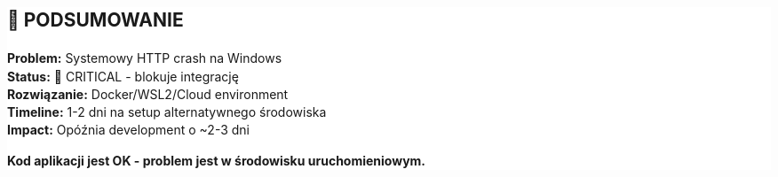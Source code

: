 ## 🎯 **PODSUMOWANIE**

**Problem:** Systemowy HTTP crash na Windows  
**Status:** 🔴 CRITICAL - blokuje integrację  
**Rozwiązanie:** Docker/WSL2/Cloud environment  
**Timeline:** 1-2 dni na setup alternatywnego środowiska  
**Impact:** Opóźnia development o ~2-3 dni  

**Kod aplikacji jest OK - problem jest w środowisku uruchomieniowym.**
